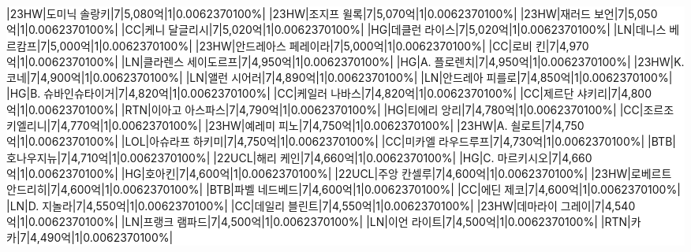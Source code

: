 |23HW|도미닉 솔랑키|7|5,080억|1|0.0062370100%|
|23HW|조지프 윌록|7|5,070억|1|0.0062370100%|
|23HW|재러드 보언|7|5,050억|1|0.0062370100%|
|CC|케니 달글리시|7|5,020억|1|0.0062370100%|
|HG|데클런 라이스|7|5,020억|1|0.0062370100%|
|LN|데니스 베르캄프|7|5,000억|1|0.0062370100%|
|23HW|안드레아스 페레이라|7|5,000억|1|0.0062370100%|
|CC|로비 킨|7|4,970억|1|0.0062370100%|
|LN|클라렌스 세이도르프|7|4,950억|1|0.0062370100%|
|HG|A. 플로렌치|7|4,950억|1|0.0062370100%|
|23HW|K. 코네|7|4,900억|1|0.0062370100%|
|LN|앨런 시어러|7|4,890억|1|0.0062370100%|
|LN|안드레아 피를로|7|4,850억|1|0.0062370100%|
|HG|B. 슈바인슈타이거|7|4,820억|1|0.0062370100%|
|CC|케일러 나바스|7|4,820억|1|0.0062370100%|
|CC|제르단 샤키리|7|4,800억|1|0.0062370100%|
|RTN|이아고 아스파스|7|4,790억|1|0.0062370100%|
|HG|티에리 앙리|7|4,780억|1|0.0062370100%|
|CC|조르조 키엘리니|7|4,770억|1|0.0062370100%|
|23HW|예레미 피노|7|4,750억|1|0.0062370100%|
|23HW|A. 쇨로트|7|4,750억|1|0.0062370100%|
|LOL|아슈라프 하키미|7|4,750억|1|0.0062370100%|
|CC|미카엘 라우드루프|7|4,730억|1|0.0062370100%|
|BTB|호나우지뉴|7|4,710억|1|0.0062370100%|
|22UCL|해리 케인|7|4,660억|1|0.0062370100%|
|HG|C. 마르키시오|7|4,660억|1|0.0062370100%|
|HG|호아킨|7|4,600억|1|0.0062370100%|
|22UCL|주앙 칸셀루|7|4,600억|1|0.0062370100%|
|23HW|로베르트 안드리히|7|4,600억|1|0.0062370100%|
|BTB|파벨 네드베드|7|4,600억|1|0.0062370100%|
|CC|에딘 제코|7|4,600억|1|0.0062370100%|
|LN|D. 지놀라|7|4,550억|1|0.0062370100%|
|CC|데일리 블린트|7|4,550억|1|0.0062370100%|
|23HW|데마라이 그레이|7|4,540억|1|0.0062370100%|
|LN|프랭크 램파드|7|4,500억|1|0.0062370100%|
|LN|이언 라이트|7|4,500억|1|0.0062370100%|
|RTN|카카|7|4,490억|1|0.0062370100%|